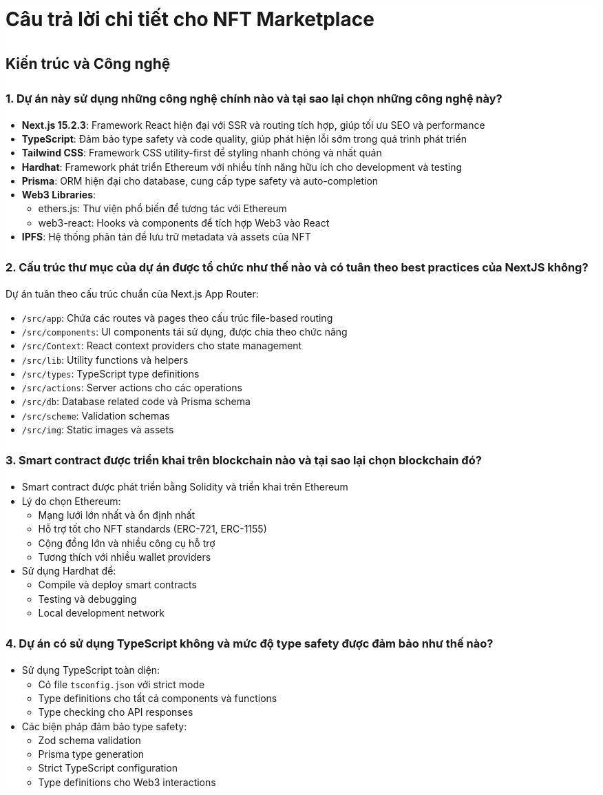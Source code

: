 # Câu trả lời chi tiết cho NFT Marketplace

## Kiến trúc và Công nghệ

### 1. Dự án này sử dụng những công nghệ chính nào và tại sao lại chọn những công nghệ này?
- **Next.js 15.2.3**: Framework React hiện đại với SSR và routing tích hợp, giúp tối ưu SEO và performance
- **TypeScript**: Đảm bảo type safety và code quality, giúp phát hiện lỗi sớm trong quá trình phát triển
- **Tailwind CSS**: Framework CSS utility-first để styling nhanh chóng và nhất quán
- **Hardhat**: Framework phát triển Ethereum với nhiều tính năng hữu ích cho development và testing
- **Prisma**: ORM hiện đại cho database, cung cấp type safety và auto-completion
- **Web3 Libraries**: 
  - ethers.js: Thư viện phổ biến để tương tác với Ethereum
  - web3-react: Hooks và components để tích hợp Web3 vào React
- **IPFS**: Hệ thống phân tán để lưu trữ metadata và assets của NFT

### 2. Cấu trúc thư mục của dự án được tổ chức như thế nào và có tuân theo best practices của NextJS không?
Dự án tuân theo cấu trúc chuẩn của Next.js App Router:
- `/src/app`: Chứa các routes và pages theo cấu trúc file-based routing
- `/src/components`: UI components tái sử dụng, được chia theo chức năng
- `/src/Context`: React context providers cho state management
- `/src/lib`: Utility functions và helpers
- `/src/types`: TypeScript type definitions
- `/src/actions`: Server actions cho các operations
- `/src/db`: Database related code và Prisma schema
- `/src/scheme`: Validation schemas
- `/src/img`: Static images và assets

### 3. Smart contract được triển khai trên blockchain nào và tại sao lại chọn blockchain đó?
- Smart contract được phát triển bằng Solidity và triển khai trên Ethereum
- Lý do chọn Ethereum:
  - Mạng lưới lớn nhất và ổn định nhất
  - Hỗ trợ tốt cho NFT standards (ERC-721, ERC-1155)
  - Cộng đồng lớn và nhiều công cụ hỗ trợ
  - Tương thích với nhiều wallet providers
- Sử dụng Hardhat để:
  - Compile và deploy smart contracts
  - Testing và debugging
  - Local development network

### 4. Dự án có sử dụng TypeScript không và mức độ type safety được đảm bảo như thế nào?
- Sử dụng TypeScript toàn diện:
  - Có file `tsconfig.json` với strict mode
  - Type definitions cho tất cả components và functions
  - Type checking cho API responses
- Các biện pháp đảm bảo type safety:
  - Zod schema validation
  - Prisma type generation
  - Strict TypeScript configuration
  - Type definitions cho Web3 interactions
